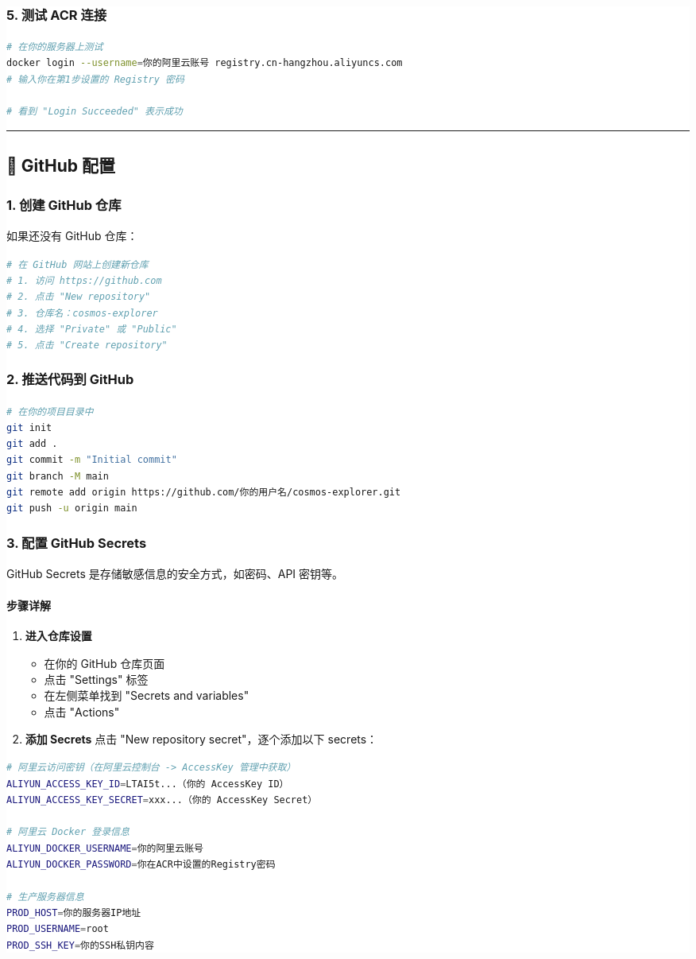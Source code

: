### 5. 测试 ACR 连接

```bash
# 在你的服务器上测试
docker login --username=你的阿里云账号 registry.cn-hangzhou.aliyuncs.com
# 输入你在第1步设置的 Registry 密码

# 看到 "Login Succeeded" 表示成功
```

---

## 🐙 GitHub 配置

### 1. 创建 GitHub 仓库

如果还没有 GitHub 仓库：
```bash
# 在 GitHub 网站上创建新仓库
# 1. 访问 https://github.com
# 2. 点击 "New repository"
# 3. 仓库名：cosmos-explorer
# 4. 选择 "Private" 或 "Public"
# 5. 点击 "Create repository"
```

### 2. 推送代码到 GitHub

```bash
# 在你的项目目录中
git init
git add .
git commit -m "Initial commit"
git branch -M main
git remote add origin https://github.com/你的用户名/cosmos-explorer.git
git push -u origin main
```

### 3. 配置 GitHub Secrets

GitHub Secrets 是存储敏感信息的安全方式，如密码、API 密钥等。

#### 步骤详解
1. **进入仓库设置**
   - 在你的 GitHub 仓库页面
   - 点击 "Settings" 标签
   - 在左侧菜单找到 "Secrets and variables"
   - 点击 "Actions"

2. **添加 Secrets**
   点击 "New repository secret"，逐个添加以下 secrets：

```bash
# 阿里云访问密钥（在阿里云控制台 -> AccessKey 管理中获取）
ALIYUN_ACCESS_KEY_ID=LTAI5t...（你的 AccessKey ID）
ALIYUN_ACCESS_KEY_SECRET=xxx...（你的 AccessKey Secret）

# 阿里云 Docker 登录信息
ALIYUN_DOCKER_USERNAME=你的阿里云账号
ALIYUN_DOCKER_PASSWORD=你在ACR中设置的Registry密码

# 生产服务器信息
PROD_HOST=你的服务器IP地址
PROD_USERNAME=root
PROD_SSH_KEY=你的SSH私钥内容

```